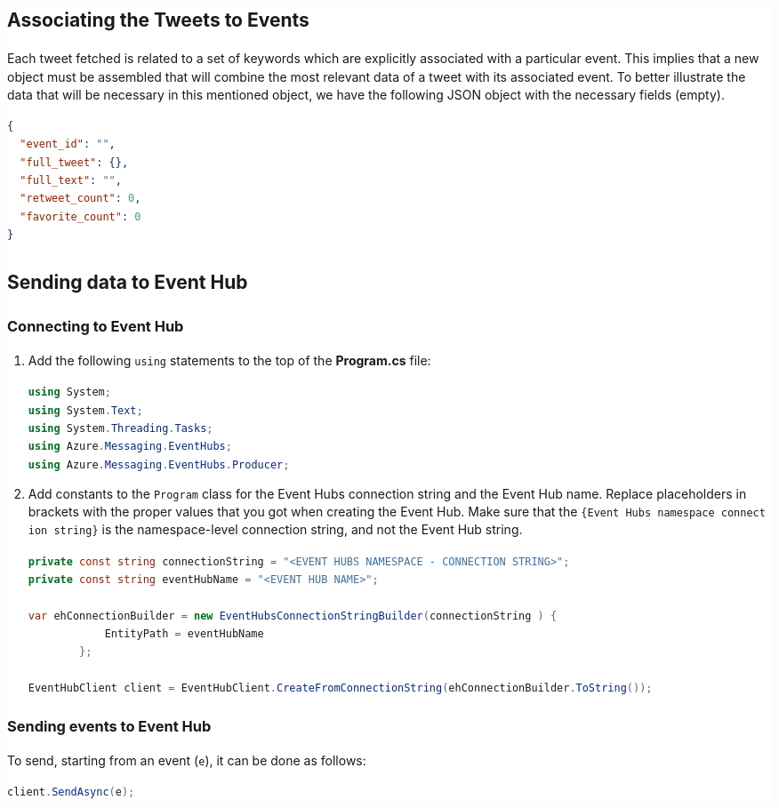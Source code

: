 ## Associating the Tweets to Events

Each tweet fetched is related to a set of keywords which are explicitly associated with a particular event. This implies that a new object must be assembled that will combine the most relevant data of a tweet with its associated event. To better illustrate the data that will be necessary in this mentioned object, we have the following JSON object with the necessary fields (empty).

```json
{
  "event_id": "",
  "full_tweet": {},
  "full_text": "",
  "retweet_count": 0,
  "favorite_count": 0
}
```

## Sending data to Event Hub

### Connecting to Event Hub

1.  Add the following  `using`  statements to the top of the  **Program.cs**  file:
        
    ```csharp
    using System;
    using System.Text;
    using System.Threading.Tasks;
    using Azure.Messaging.EventHubs;
    using Azure.Messaging.EventHubs.Producer;
    ```
    
2.  Add constants to the `Program` class for the Event Hubs connection string and the Event Hub name. Replace placeholders in brackets with the proper values that you got when creating the Event Hub. Make sure that the `{Event Hubs namespace connection string}` is the namespace-level connection string, and not the Event Hub string.
    
    ```csharp
    private const string connectionString = "<EVENT HUBS NAMESPACE - CONNECTION STRING>";
    private const string eventHubName = "<EVENT HUB NAME>";
    
	var ehConnectionBuilder = new EventHubsConnectionStringBuilder(connectionString ) {
                EntityPath = eventHubName
            };

    EventHubClient client = EventHubClient.CreateFromConnectionString(ehConnectionBuilder.ToString());
    ```

### Sending events to Event Hub

To send, starting from an event (`e`), it can be done as follows:

```csharp
client.SendAsync(e);
```
